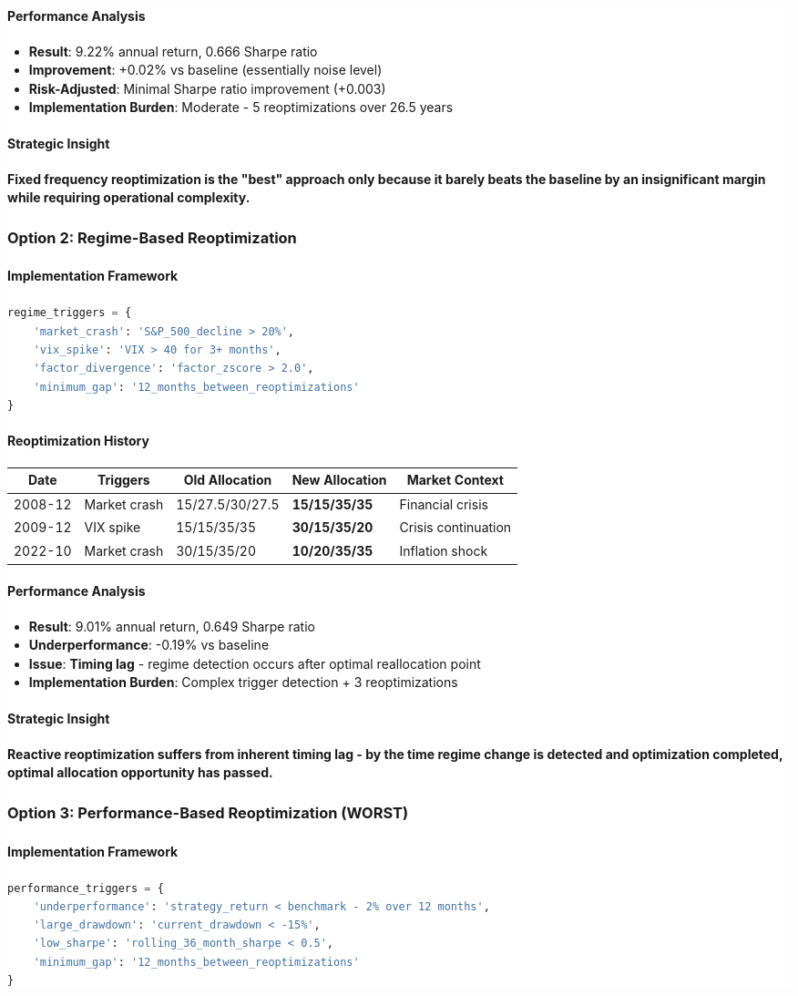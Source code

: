 #### **Performance Analysis**
- **Result**: 9.22% annual return, 0.666 Sharpe ratio
- **Improvement**: +0.02% vs baseline (essentially noise level)
- **Risk-Adjusted**: Minimal Sharpe ratio improvement (+0.003)
- **Implementation Burden**: Moderate - 5 reoptimizations over 26.5 years

#### **Strategic Insight**
**Fixed frequency reoptimization is the "best" approach only because it barely beats the baseline by an insignificant margin while requiring operational complexity.**

### **Option 2: Regime-Based Reoptimization**

#### **Implementation Framework**
```python
regime_triggers = {
    'market_crash': 'S&P_500_decline > 20%',
    'vix_spike': 'VIX > 40 for 3+ months', 
    'factor_divergence': 'factor_zscore > 2.0',
    'minimum_gap': '12_months_between_reoptimizations'
}
```

#### **Reoptimization History**
| Date | Triggers | Old Allocation | New Allocation | Market Context |
|------|----------|----------------|----------------|----------------|
| 2008-12 | Market crash | 15/27.5/30/27.5 | **15/15/35/35** | Financial crisis |
| 2009-12 | VIX spike | 15/15/35/35 | **30/15/35/20** | Crisis continuation |
| 2022-10 | Market crash | 30/15/35/20 | **10/20/35/35** | Inflation shock |

#### **Performance Analysis**
- **Result**: 9.01% annual return, 0.649 Sharpe ratio
- **Underperformance**: -0.19% vs baseline
- **Issue**: **Timing lag** - regime detection occurs after optimal reallocation point
- **Implementation Burden**: Complex trigger detection + 3 reoptimizations

#### **Strategic Insight**
**Reactive reoptimization suffers from inherent timing lag - by the time regime change is detected and optimization completed, optimal allocation opportunity has passed.**

### **Option 3: Performance-Based Reoptimization (WORST)**

#### **Implementation Framework**
```python
performance_triggers = {
    'underperformance': 'strategy_return < benchmark - 2% over 12 months',
    'large_drawdown': 'current_drawdown < -15%',
    'low_sharpe': 'rolling_36_month_sharpe < 0.5',
    'minimum_gap': '12_months_between_reoptimizations'
}
```
